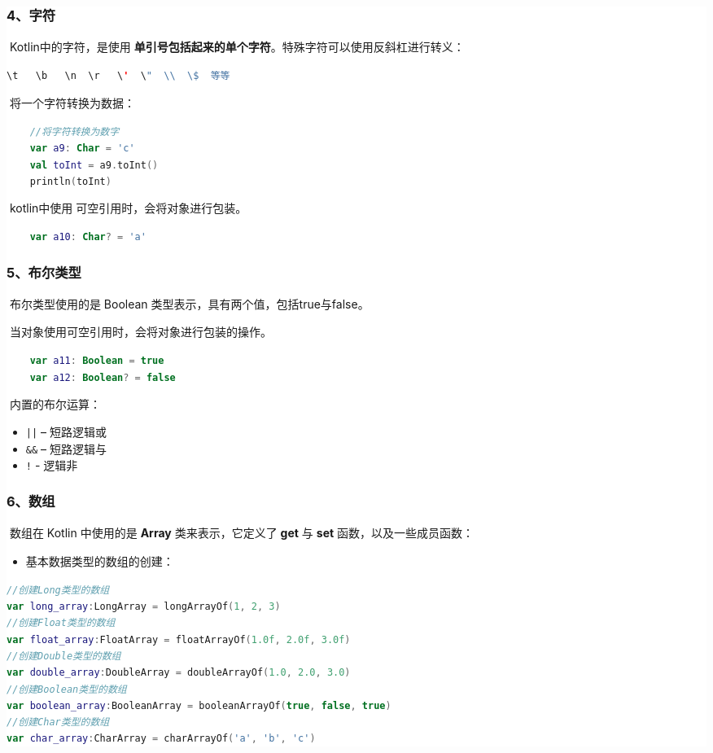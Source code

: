 ### 4、字符

​	Kotlin中的字符，是使用 **单引号包括起来的单个字符**。特殊字符可以使用反斜杠进行转义： 

```kotlin
\t   \b   \n  \r   \'  \"  \\  \$  等等
```

​	将一个字符转换为数据：

```kotlin
    //将字符转换为数字
    var a9: Char = 'c'
    val toInt = a9.toInt()
    println(toInt)
```

​	kotlin中使用 可空引用时，会将对象进行包装。

```kotlin
	var a10: Char? = 'a'
```



### 5、布尔类型

​	布尔类型使用的是 Boolean 类型表示，具有两个值，包括true与false。

​	当对象使用可空引用时，会将对象进行包装的操作。

```kotlin
    var a11: Boolean = true
    var a12: Boolean? = false
```

​	内置的布尔运算：

- `||` – 短路逻辑或
- `&&` – 短路逻辑与
- `!` - 逻辑非

### 6、数组

​	数组在 Kotlin 中使用的是 **Array** 类来表示，它定义了 **get** 与 **set** 函数，以及一些成员函数：

- 基本数据类型的数组的创建：

```kotlin
//创建Long类型的数组
var long_array:LongArray = longArrayOf(1, 2, 3)
//创建Float类型的数组
var float_array:FloatArray = floatArrayOf(1.0f, 2.0f, 3.0f)
//创建Double类型的数组
var double_array:DoubleArray = doubleArrayOf(1.0, 2.0, 3.0)
//创建Boolean类型的数组
var boolean_array:BooleanArray = booleanArrayOf(true, false, true)
//创建Char类型的数组
var char_array:CharArray = charArrayOf('a', 'b', 'c')
```
